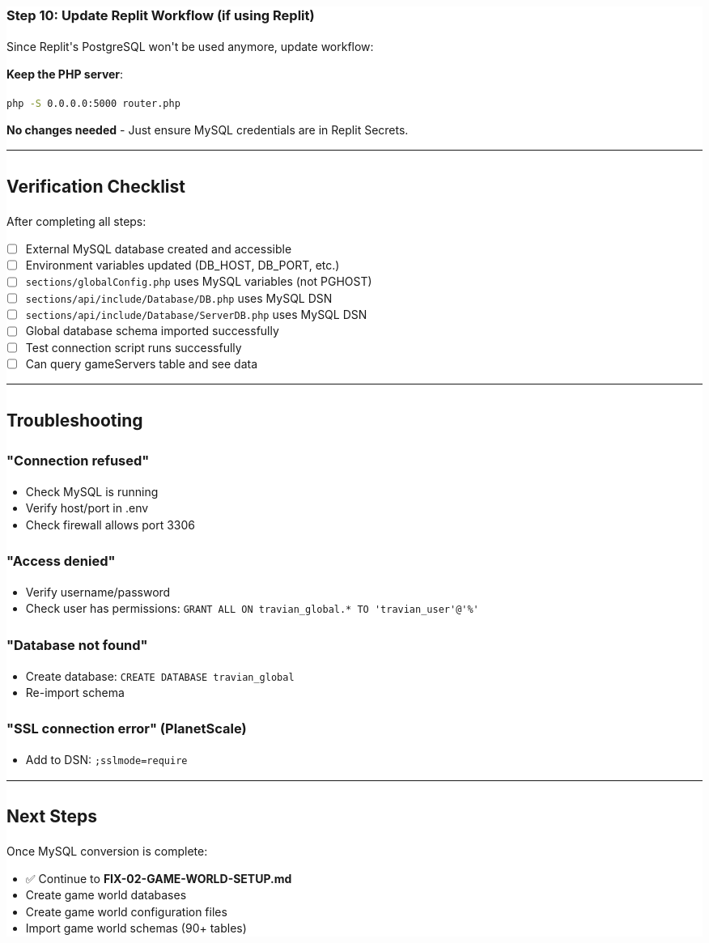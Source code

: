 ### Step 10: Update Replit Workflow (if using Replit)

Since Replit's PostgreSQL won't be used anymore, update workflow:

**Keep the PHP server**:
```bash
php -S 0.0.0.0:5000 router.php
```

**No changes needed** - Just ensure MySQL credentials are in Replit Secrets.

---

## Verification Checklist

After completing all steps:

- [ ] External MySQL database created and accessible
- [ ] Environment variables updated (DB_HOST, DB_PORT, etc.)
- [ ] `sections/globalConfig.php` uses MySQL variables (not PGHOST)
- [ ] `sections/api/include/Database/DB.php` uses MySQL DSN
- [ ] `sections/api/include/Database/ServerDB.php` uses MySQL DSN
- [ ] Global database schema imported successfully
- [ ] Test connection script runs successfully
- [ ] Can query gameServers table and see data

---

## Troubleshooting

### "Connection refused"
- Check MySQL is running
- Verify host/port in .env
- Check firewall allows port 3306

### "Access denied"
- Verify username/password
- Check user has permissions: `GRANT ALL ON travian_global.* TO 'travian_user'@'%'`

### "Database not found"
- Create database: `CREATE DATABASE travian_global`
- Re-import schema

### "SSL connection error" (PlanetScale)
- Add to DSN: `;sslmode=require`

---

## Next Steps

Once MySQL conversion is complete:
- ✅ Continue to **FIX-02-GAME-WORLD-SETUP.md**
- Create game world databases
- Create game world configuration files
- Import game world schemas (90+ tables)
